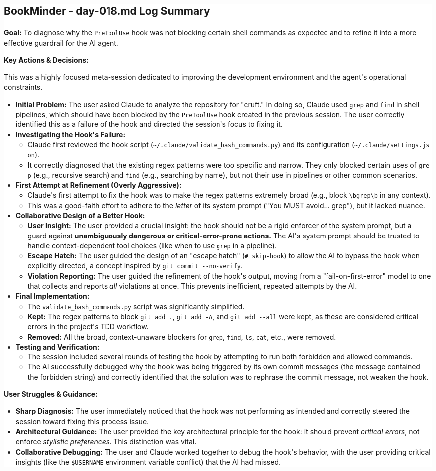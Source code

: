 ## BookMinder - day-018.md Log Summary

**Goal:** To diagnose why the `PreToolUse` hook was not blocking certain shell commands as expected and to refine it into a more effective guardrail for the AI agent.

**Key Actions & Decisions:**

This was a highly focused meta-session dedicated to improving the development environment and the agent's operational constraints.

*   **Initial Problem:** The user asked Claude to analyze the repository for "cruft." In doing so, Claude used `grep` and `find` in shell pipelines, which should have been blocked by the `PreToolUse` hook created in the previous session. The user correctly identified this as a failure of the hook and directed the session's focus to fixing it.
*   **Investigating the Hook's Failure:**
    *   Claude first reviewed the hook script (`~/.claude/validate_bash_commands.py`) and its configuration (`~/.claude/settings.json`).
    *   It correctly diagnosed that the existing regex patterns were too specific and narrow. They only blocked certain uses of `grep` (e.g., recursive search) and `find` (e.g., searching by name), but not their use in pipelines or other common scenarios.
*   **First Attempt at Refinement (Overly Aggressive):**
    *   Claude's first attempt to fix the hook was to make the regex patterns extremely broad (e.g., block `\bgrep\b` in any context).
    *   This was a good-faith effort to adhere to the *letter* of its system prompt ("You MUST avoid... grep"), but it lacked nuance.
*   **Collaborative Design of a Better Hook:**
    *   **User Insight:** The user provided a crucial insight: the hook should not be a rigid enforcer of the system prompt, but a guard against **unambiguously dangerous or critical-error-prone actions.** The AI's system prompt should be trusted to handle context-dependent tool choices (like when to use `grep` in a pipeline).
    *   **Escape Hatch:** The user guided the design of an "escape hatch" (`# skip-hook`) to allow the AI to bypass the hook when explicitly directed, a concept inspired by `git commit --no-verify`.
    *   **Violation Reporting:** The user guided the refinement of the hook's output, moving from a "fail-on-first-error" model to one that collects and reports *all* violations at once. This prevents inefficient, repeated attempts by the AI.
*   **Final Implementation:**
    *   The `validate_bash_commands.py` script was significantly simplified.
    *   **Kept:** The regex patterns to block `git add .`, `git add -A`, and `git add --all` were kept, as these are considered critical errors in the project's TDD workflow.
    *   **Removed:** All the broad, context-unaware blockers for `grep`, `find`, `ls`, `cat`, etc., were removed.
*   **Testing and Verification:**
    *   The session included several rounds of testing the hook by attempting to run both forbidden and allowed commands.
    *   The AI successfully debugged why the hook was being triggered by its own commit messages (the message contained the forbidden string) and correctly identified that the solution was to rephrase the commit message, not weaken the hook.

**User Struggles & Guidance:**
*   **Sharp Diagnosis:** The user immediately noticed that the hook was not performing as intended and correctly steered the session toward fixing this process issue.
*   **Architectural Guidance:** The user provided the key architectural principle for the hook: it should prevent *critical errors*, not enforce *stylistic preferences*. This distinction was vital.
*   **Collaborative Debugging:** The user and Claude worked together to debug the hook's behavior, with the user providing critical insights (like the `$USERNAME` environment variable conflict) that the AI had missed.
